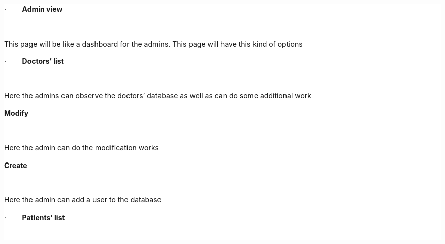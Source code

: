 <tr>
<td colspan="6" width="624">
<p>&middot;&nbsp;&nbsp;&nbsp;&nbsp;&nbsp;&nbsp;&nbsp; <strong>Admin view</strong></p>
</td>
</tr>
<tr>
<td rowspan="16" width="82">
<p><strong>&nbsp;</strong></p>
</td>
<td colspan="5" width="542">
<p>This page will be like a dashboard for the admins. This page will have this kind of options</p>
</td>
</tr>
<tr>
<td colspan="5" width="542">
<p>&middot;&nbsp;&nbsp;&nbsp;&nbsp;&nbsp;&nbsp;&nbsp; <strong>Doctors&rsquo; list </strong></p>
</td>
</tr>
<tr>
<td rowspan="5" width="86">
<p>&nbsp;</p>
</td>
<td colspan="4" width="456">
<p>Here the admins can observe the doctors&rsquo; database as well as can do some additional work</p>
</td>
</tr>
<tr>
<td colspan="4" width="456">
<p><strong>Modify</strong></p>
</td>
</tr>
<tr>
<td width="70">
<p>&nbsp;</p>
</td>
<td colspan="3" width="386">
<p>Here the admin can do the modification works</p>
</td>
</tr>
<tr>
<td colspan="4" width="456">
<p><strong>Create</strong></p>
</td>
</tr>
<tr>
<td width="70">
<p>&nbsp;</p>
</td>
<td colspan="3" width="386">
<p>Here the admin can add a user to the database</p>
</td>
</tr>
<tr>
<td colspan="5" width="542">
<p>&middot;&nbsp;&nbsp;&nbsp;&nbsp;&nbsp;&nbsp;&nbsp; <strong>Patients&rsquo; list</strong></p>
</td>
</tr>
<tr>
<td width="86">
<p>&nbsp;</p>
</td>
<td colspan="4" width="456">